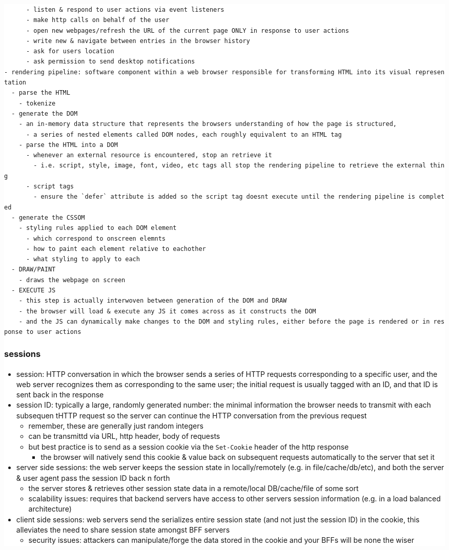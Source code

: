           - listen & respond to user actions via event listeners
          - make http calls on behalf of the user
          - open new webpages/refresh the URL of the current page ONLY in response to user actions
          - write new & navigate between entries in the browser history
          - ask for users location
          - ask permission to send desktop notifications
    - rendering pipeline: software component within a web browser responsible for transforming HTML into its visual representation
      - parse the HTML
        - tokenize
      - generate the DOM
        - an in-memory data structure that represents the browsers understanding of how the page is structured,
          - a series of nested elements called DOM nodes, each roughly equivalent to an HTML tag
        - parse the HTML into a DOM
          - whenever an external resource is encountered, stop an retrieve it
            - i.e. script, style, image, font, video, etc tags all stop the rendering pipeline to retrieve the external thing
          - script tags
            - ensure the `defer` attribute is added so the script tag doesnt execute until the rendering pipeline is completed
      - generate the CSSOM
        - styling rules applied to each DOM element
          - which correspond to onscreen elemnts
          - how to paint each element relative to eachother
          - what styling to apply to each
      - DRAW/PAINT
        - draws the webpage on screen
      - EXECUTE JS
        - this step is actually interwoven between generation of the DOM and DRAW
        - the browser will load & execute any JS it comes across as it constructs the DOM
        - and the JS can dynamically make changes to the DOM and styling rules, either before the page is rendered or in response to user actions

### sessions

- session: HTTP conversation in which the browser sends a series of HTTP requests corresponding to a specific user, and the web server recognizes them as corresponding to the same user; the initial request is usually tagged with an ID, and that ID is sent back in the response
- session ID: typically a large, randomly generated number: the minimal information the browser needs to transmit with each subsequen tHTTP request so the server can continue the HTTP conversation from the previous request
  - remember, these are generally just random integers
  - can be transmittd via URL, http header, body of requests
  - but best practice is to send as a session cookie via the `Set-Cookie` header of the http response
    - the browser will natively send this cookie & value back on subsequent requests automatically to the server that set it
- server side sessions: the web server keeps the session state in locally/remotely (e.g. in file/cache/db/etc), and both the server & user agent pass the session ID back n forth
  - the server stores & retrieves other session state data in a remote/local DB/cache/file of some sort
  - scalability issues: requires that backend servers have access to other servers session information (e.g. in a load balanced architecture)
- client side sessions: web servers send the serializes entire session state (and not just the session ID) in the cookie, this alleviates the need to share session state amongst BFF servers
  - security issues: attackers can manipulate/forge the data stored in the cookie and your BFFs will be none the wiser
